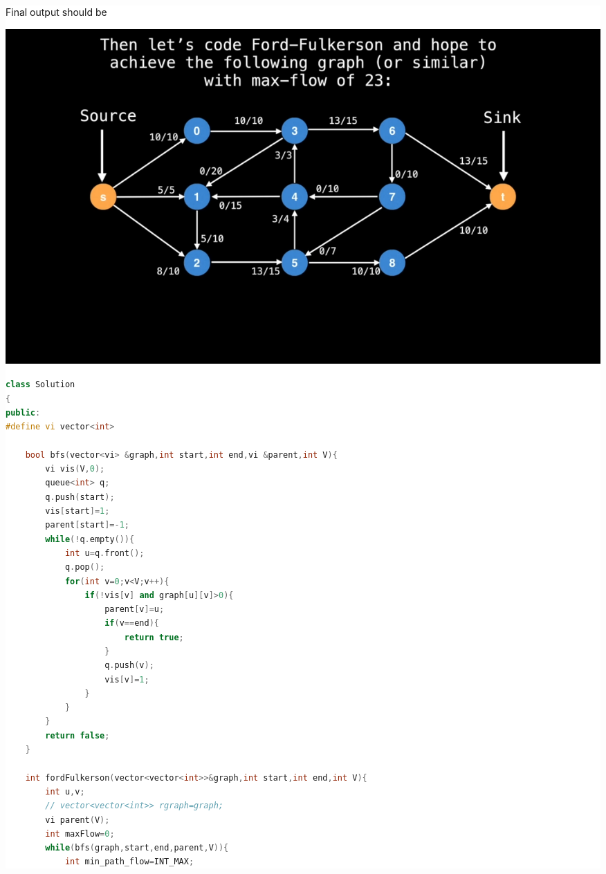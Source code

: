 Final output should be

![Untitled](Graphs%204ea108faf4bf4d9c8dbac6f6e67e89da/Untitled%2028.png)

```cpp
class Solution
{
public:
#define vi vector<int>

    bool bfs(vector<vi> &graph,int start,int end,vi &parent,int V){
        vi vis(V,0);
        queue<int> q;
        q.push(start);
        vis[start]=1;
        parent[start]=-1;
        while(!q.empty()){
            int u=q.front();
            q.pop();
            for(int v=0;v<V;v++){
                if(!vis[v] and graph[u][v]>0){
                    parent[v]=u;
                    if(v==end){
                        return true;
                    }
                    q.push(v);
                    vis[v]=1;
                }
            }
        }
        return false;
    }

    int fordFulkerson(vector<vector<int>>&graph,int start,int end,int V){
        int u,v;
        // vector<vector<int>> rgraph=graph;
        vi parent(V);
        int maxFlow=0;
        while(bfs(graph,start,end,parent,V)){
            int min_path_flow=INT_MAX;
```
